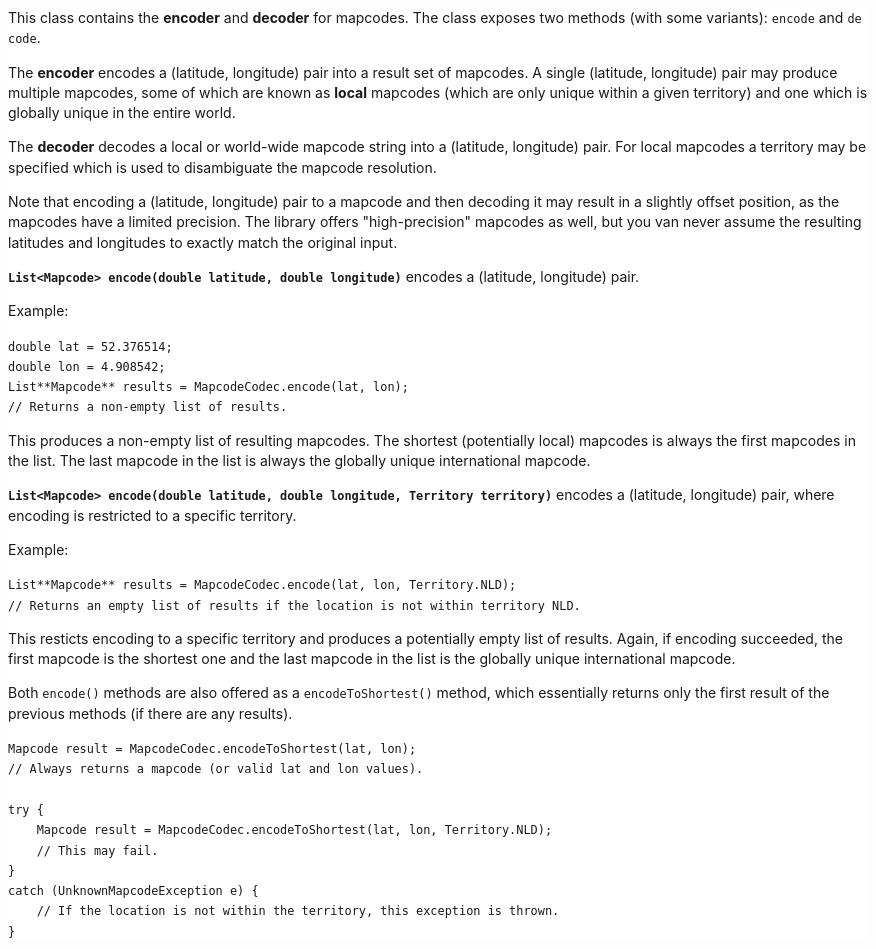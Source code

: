 This class contains the **encoder** and **decoder** for mapcodes. The class exposes two methods (with some
variants): `encode` and `decode`.

The **encoder** encodes a (latitude, longitude) pair into a result set of mapcodes. A single (latitude,
longitude) pair may produce multiple mapcodes, some of which are known as **local** mapcodes
(which are only unique within a given territory) and one which is globally unique in the entire world.

The **decoder** decodes a local or world-wide mapcode string into a (latitude, longitude) pair. For
local mapcodes a territory may be specified which is used to disambiguate the mapcode resolution.

Note that encoding a (latitude, longitude) pair to a mapcode and then decoding it may result in a
slightly offset position, as the mapcodes have a limited precision. The library offers "high-precision"
mapcodes as well, but you van never assume the resulting latitudes and longitudes to exactly match the
original input.

**`List<Mapcode> encode(double latitude, double longitude)`** encodes a (latitude, longitude) pair.

Example:

    double lat = 52.376514;
    double lon = 4.908542;
    List**Mapcode** results = MapcodeCodec.encode(lat, lon); 
    // Returns a non-empty list of results.

This produces a non-empty list of resulting mapcodes. The shortest (potentially local) mapcodes is always
the first mapcodes in the list. The last mapcode in the list is always the
globally unique international mapcode.

**`List<Mapcode> encode(double latitude, double longitude, Territory territory)`** encodes a (latitude,
longitude) pair, where encoding is restricted to a specific territory. 
    
Example:

    List**Mapcode** results = MapcodeCodec.encode(lat, lon, Territory.NLD);
    // Returns an empty list of results if the location is not within territory NLD.

This resticts encoding to a specific territory and produces a potentially empty list of results.
Again, if encoding succeeded, the first mapcode is the shortest one and the last mapcode in the list is the
globally unique international mapcode.

Both `encode()` methods are also offered as a `encodeToShortest()` method, which essentially
returns only the first result of the previous methods (if there are any results).

    Mapcode result = MapcodeCodec.encodeToShortest(lat, lon);
    // Always returns a mapcode (or valid lat and lon values).

    try {
        Mapcode result = MapcodeCodec.encodeToShortest(lat, lon, Territory.NLD);
        // This may fail.
    }
    catch (UnknownMapcodeException e) {
        // If the location is not within the territory, this exception is thrown.
    }
